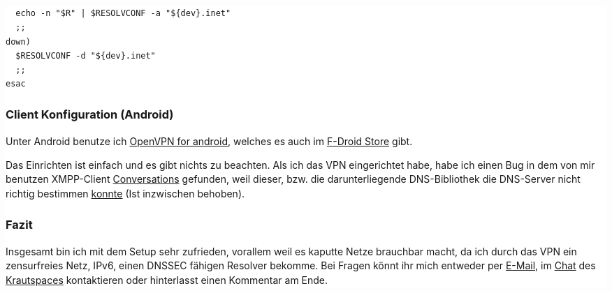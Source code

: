 ```shell
  echo -n "$R" | $RESOLVCONF -a "${dev}.inet"
  ;;
down)
  $RESOLVCONF -d "${dev}.inet"
  ;;
esac
```

### Client Konfiguration (Android)

Unter Android benutze ich [OpenVPN for
android](http://ics-openvpn.blinkt.de/), welches es auch im [F-Droid
Store](https://f-droid.org/repository/browse/?fdfilter=openvpn&fdid=de.blinkt.openvpn)
gibt.

Das Einrichten ist einfach und es gibt nichts zu beachten. Als ich das
VPN eingerichtet habe, habe ich einen Bug in dem von mir benutzen
XMPP-Client [Conversations](http://conversations.im/) gefunden, weil
dieser, bzw. die darunterliegende DNS-Bibliothek die DNS-Server nicht
richtig bestimmen
[konnte](https://github.com/rtreffer/minidns/issues/12) (Ist
inzwischen behoben).

### Fazit

Insgesamt bin ich mit dem Setup sehr zufrieden, vorallem weil es
kaputte Netze brauchbar macht, da ich durch das VPN ein zensurfreies
Netz, IPv6, einen DNSSEC fähigen Resolver bekomme. Bei Fragen könnt
ihr mich entweder per [E-Mail](mailto:tim@datenknoten.me), im
[Chat](https://www.krautspace.de/chat2/) des
[Krautspaces](https://www.krautspace.de/) kontaktieren oder
hinterlasst einen Kommentar am Ende.
